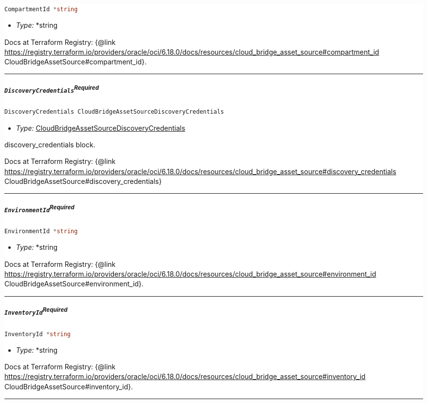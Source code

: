 ```go
CompartmentId *string
```

- *Type:* *string

Docs at Terraform Registry: {@link https://registry.terraform.io/providers/oracle/oci/6.18.0/docs/resources/cloud_bridge_asset_source#compartment_id CloudBridgeAssetSource#compartment_id}.

---

##### `DiscoveryCredentials`<sup>Required</sup> <a name="DiscoveryCredentials" id="rhizo-co-terraform-provider-oci.cloudBridgeAssetSource.CloudBridgeAssetSourceConfig.property.discoveryCredentials"></a>

```go
DiscoveryCredentials CloudBridgeAssetSourceDiscoveryCredentials
```

- *Type:* <a href="#rhizo-co-terraform-provider-oci.cloudBridgeAssetSource.CloudBridgeAssetSourceDiscoveryCredentials">CloudBridgeAssetSourceDiscoveryCredentials</a>

discovery_credentials block.

Docs at Terraform Registry: {@link https://registry.terraform.io/providers/oracle/oci/6.18.0/docs/resources/cloud_bridge_asset_source#discovery_credentials CloudBridgeAssetSource#discovery_credentials}

---

##### `EnvironmentId`<sup>Required</sup> <a name="EnvironmentId" id="rhizo-co-terraform-provider-oci.cloudBridgeAssetSource.CloudBridgeAssetSourceConfig.property.environmentId"></a>

```go
EnvironmentId *string
```

- *Type:* *string

Docs at Terraform Registry: {@link https://registry.terraform.io/providers/oracle/oci/6.18.0/docs/resources/cloud_bridge_asset_source#environment_id CloudBridgeAssetSource#environment_id}.

---

##### `InventoryId`<sup>Required</sup> <a name="InventoryId" id="rhizo-co-terraform-provider-oci.cloudBridgeAssetSource.CloudBridgeAssetSourceConfig.property.inventoryId"></a>

```go
InventoryId *string
```

- *Type:* *string

Docs at Terraform Registry: {@link https://registry.terraform.io/providers/oracle/oci/6.18.0/docs/resources/cloud_bridge_asset_source#inventory_id CloudBridgeAssetSource#inventory_id}.

---